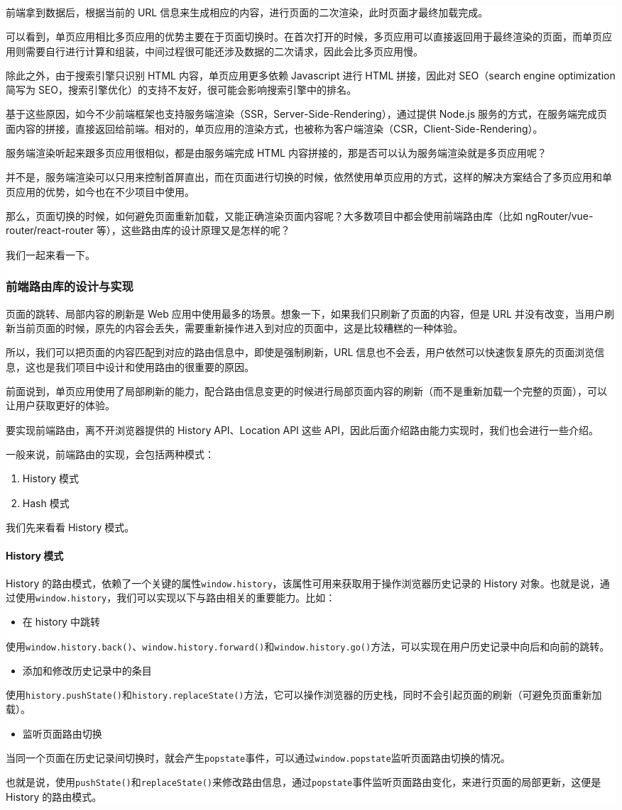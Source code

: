 <p data-nodeid="6900">前端拿到数据后，根据当前的 URL 信息来生成相应的内容，进行页面的二次渲染，此时页面才最终加载完成。</p>
</li>
</ol>
<p data-nodeid="6901">可以看到，单页应用相比多页应用的优势主要在于页面切换时。在首次打开的时候，多页应用可以直接返回用于最终渲染的页面，而单页应用则需要自行进行计算和组装，中间过程很可能还涉及数据的二次请求，因此会比多页应用慢。</p>
<p data-nodeid="6902">除此之外，由于搜索引擎只识别 HTML 内容，单页应用更多依赖 Javascript 进行 HTML 拼接，因此对 SEO（search engine optimization 简写为 SEO，搜索引擎优化）的支持不友好，很可能会影响搜索引擎中的排名。</p>
<p data-nodeid="6903">基于这些原因，如今不少前端框架也支持服务端渲染（SSR，Server-Side-Rendering），通过提供 Node.js 服务的方式，在服务端完成页面内容的拼接，直接返回给前端。相对的，单页应用的渲染方式，也被称为客户端渲染（CSR，Client-Side-Rendering）。</p>
<p data-nodeid="6904">服务端渲染听起来跟多页应用很相似，都是由服务端完成 HTML 内容拼接的，那是否可以认为服务端渲染就是多页应用呢？</p>
<p data-nodeid="6905">并不是，服务端渲染可以只用来控制首屏直出，而在页面进行切换的时候，依然使用单页应用的方式，这样的解决方案结合了多页应用和单页应用的优势，如今也在不少项目中使用。</p>
<p data-nodeid="6906">那么，页面切换的时候，如何避免页面重新加载，又能正确渲染页面内容呢？大多数项目中都会使用前端路由库（比如 ngRouter/vue-router/react-router 等），这些路由库的设计原理又是怎样的呢？</p>
<p data-nodeid="6907">我们一起来看一下。</p>
<h3 data-nodeid="6908">前端路由库的设计与实现</h3>
<p data-nodeid="6909">页面的跳转、局部内容的刷新是 Web 应用中使用最多的场景。想象一下，如果我们只刷新了页面的内容，但是 URL 并没有改变，当用户刷新当前页面的时候，原先的内容会丢失，需要重新操作进入到对应的页面中，这是比较糟糕的一种体验。</p>
<p data-nodeid="6910">所以，我们可以把页面的内容匹配到对应的路由信息中，即使是强制刷新，URL 信息也不会丢，用户依然可以快速恢复原先的页面浏览信息，这也是我们项目中设计和使用路由的很重要的原因。</p>
<p data-nodeid="6911">前面说到，单页应用使用了局部刷新的能力，配合路由信息变更的时候进行局部页面内容的刷新（而不是重新加载一个完整的页面），可以让用户获取更好的体验。</p>
<p data-nodeid="6912">要实现前端路由，离不开浏览器提供的 History API、Location API 这些 API，因此后面介绍路由能力实现时，我们也会进行一些介绍。</p>
<p data-nodeid="6913">一般来说，前端路由的实现，会包括两种模式：</p>
<ol data-nodeid="6914">
<li data-nodeid="6915">
<p data-nodeid="6916">History 模式</p>
</li>
<li data-nodeid="6917">
<p data-nodeid="6918">Hash 模式</p>
</li>
</ol>
<p data-nodeid="6919">我们先来看看 History 模式。</p>
<h4 data-nodeid="6920">History 模式</h4>
<p data-nodeid="6921">History 的路由模式，依赖了一个关键的属性<code data-backticks="1" data-nodeid="7014">window.history</code>，该属性可用来获取用于操作浏览器历史记录的 History 对象。也就是说，通过使用<code data-backticks="1" data-nodeid="7016">window.history</code>，我们可以实现以下与路由相关的重要能力。比如：</p>
<ul data-nodeid="6922">
<li data-nodeid="6923">
<p data-nodeid="6924">在 history 中跳转</p>
</li>
</ul>
<p data-nodeid="6925">使用<code data-backticks="1" data-nodeid="7020">window.history.back()</code>、<code data-backticks="1" data-nodeid="7022">window.history.forward()</code>和<code data-backticks="1" data-nodeid="7024">window.history.go()</code>方法，可以实现在用户历史记录中向后和向前的跳转。</p>
<ul data-nodeid="6926">
<li data-nodeid="6927">
<p data-nodeid="6928">添加和修改历史记录中的条目</p>
</li>
</ul>
<p data-nodeid="6929">使用<code data-backticks="1" data-nodeid="7028">history.pushState()</code>和<code data-backticks="1" data-nodeid="7030">history.replaceState()</code>方法，它可以操作浏览器的历史栈，同时不会引起页面的刷新（可避免页面重新加载）。</p>
<ul data-nodeid="6930">
<li data-nodeid="6931">
<p data-nodeid="6932">监听页面路由切换</p>
</li>
</ul>
<p data-nodeid="6933">当同一个页面在历史记录间切换时，就会产生<code data-backticks="1" data-nodeid="7034">popstate</code>事件，可以通过<code data-backticks="1" data-nodeid="7036">window.popstate</code>监听页面路由切换的情况。</p>
<p data-nodeid="6934">也就是说，使用<code data-backticks="1" data-nodeid="7039">pushState()</code>和<code data-backticks="1" data-nodeid="7041">replaceState()</code>来修改路由信息，通过<code data-backticks="1" data-nodeid="7043">popstate</code>事件监听页面路由变化，来进行页面的局部更新，这便是 History 的路由模式。</p>